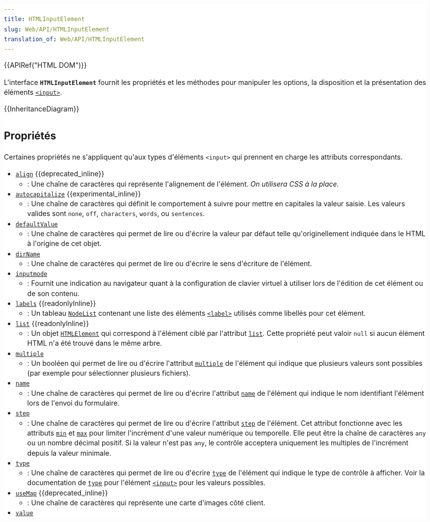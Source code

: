 ```yaml
---
title: HTMLInputElement
slug: Web/API/HTMLInputElement
translation_of: Web/API/HTMLInputElement
---
```


{{APIRef("HTML DOM")}}

L'interface **`HTMLInputElement`** fournit les propriétés et les méthodes pour manipuler les options, la disposition et la présentation des éléments [`<input>`](/fr/docs/Web/HTML/Element/input).

{{InheritanceDiagram}}

## Propriétés

Certaines propriétés ne s'appliquent qu'aux types d'éléments `<input>` qui prennent en charge les attributs correspondants.

- [`align`](/fr/docs/Web/API/HTMLInputElement/align) {{deprecated_inline}}
  - : Une chaîne de caractères qui représente l'alignement de l'élément. _On utilisera CSS à la place._
- [`autocapitalize`](/fr/docs/Web/API/HTMLInputElement/autocapitalize) {{experimental_inline}}
  - : Une chaîne de caractères qui définit le comportement à suivre pour mettre en capitales la valeur saisie. Les valeurs valides sont `none`, `off`, `characters`, `words`, ou `sentences`.
- [`defaultValue`](/fr/docs/Web/API/HTMLInputElement/defaultValue)
  - : Une chaîne de caractères qui permet de lire ou d'écrire la valeur par défaut telle qu'originellement indiquée dans le HTML à l'origine de cet objet.
- [`dirName`](/fr/docs/Web/API/HTMLInputElement/dirName)
  - : Une chaîne de caractères qui permet de lire ou d'écrire le sens d'écriture de l'élément.
- [`inputmode`](/fr/docs/Web/API/HTMLInputElement/inputmode)
  - : Fournit une indication au navigateur quant à la configuration de clavier virtuel à utiliser lors de l'édition de cet élément ou de son contenu.
- [`labels`](/fr/docs/Web/API/HTMLInputElement/labels) {{readonlyInline}}
  - : Un tableau [`NodeList`](/fr/docs/Web/API/NodeList) contenant une liste des éléments [`<label>`](/fr/docs/Web/HTML/Element/Label) utilisés comme libellés pour cet élément.
- [`list`](/fr/docs/Web/API/HTMLInputElement/list) {{readonlyInline}}
  - : Un objet [`HTMLElement`](/fr/docs/Web/API/HTMLElement) qui correspond à l'élément ciblé par l'attribut [`list`](/fr/docs/Web/HTML/Element/input#list). Cette propriété peut valoir `null` si aucun élément HTML n'a été trouvé dans le même arbre.
- [`multiple`](/fr/docs/Web/API/HTMLInputElement/multiple)
  - : Un booléen qui permet de lire ou d'écrire l'attribut [`multiple`](/fr/docs/Web/HTML/Element/input#multiple) de l'élément qui indique que plusieurs valeurs sont possibles (par exemple pour sélectionner plusieurs fichiers).
- [`name`](/fr/docs/Web/API/HTMLInputElement/name)
  - : Une chaîne de caractères qui permet de lire ou d'écrire l'attribut [`name`](/fr/docs/Web/HTML/Element/input#name) de l'élément qui indique le nom identifiant l'élément lors de l'envoi du formulaire.
- [`step`](/fr/docs/Web/API/HTMLInputElement/step)
  - : Une chaîne de caractères qui permet de lire ou d'écrire l'attribut [`step`](/fr/docs/Web/HTML/Element/input#step) de l'élément. Cet attribut fonctionne avec les attributs [`min`](/fr/docs/Web/HTML/Element/input#min) et [`max`](/fr/docs/Web/HTML/Element/input#max) pour limiter l'incrément d'une valeur numérique ou temporelle. Elle peut être la chaîne de caractères `any` ou un nombre décimal positif. Si la valeur n'est pas `any`, le contrôle acceptera uniquement les multiples de l'incrément depuis la valeur minimale.
- [`type`](/fr/docs/Web/API/HTMLInputElement/type)
  - : Une chaîne de caractères qui permet de lire ou d'écrire [`type`](/fr/docs/Web/HTML/Element/input#type) de l'élément qui indique le type de contrôle à afficher. Voir la documentation de [`type`](/fr/docs/Web/HTML/Element/input#type) pour l'élément [`<input>`](/fr/docs/Web/HTML/Element/input) pour les valeurs possibles.
- [`useMap`](/fr/docs/Web/API/HTMLInputElement/useMap) {{deprecated_inline}}
  - : Une chaîne de caractères qui représente une carte d'images côté client.
- [`value`](/fr/docs/Web/API/HTMLInputElement/value)